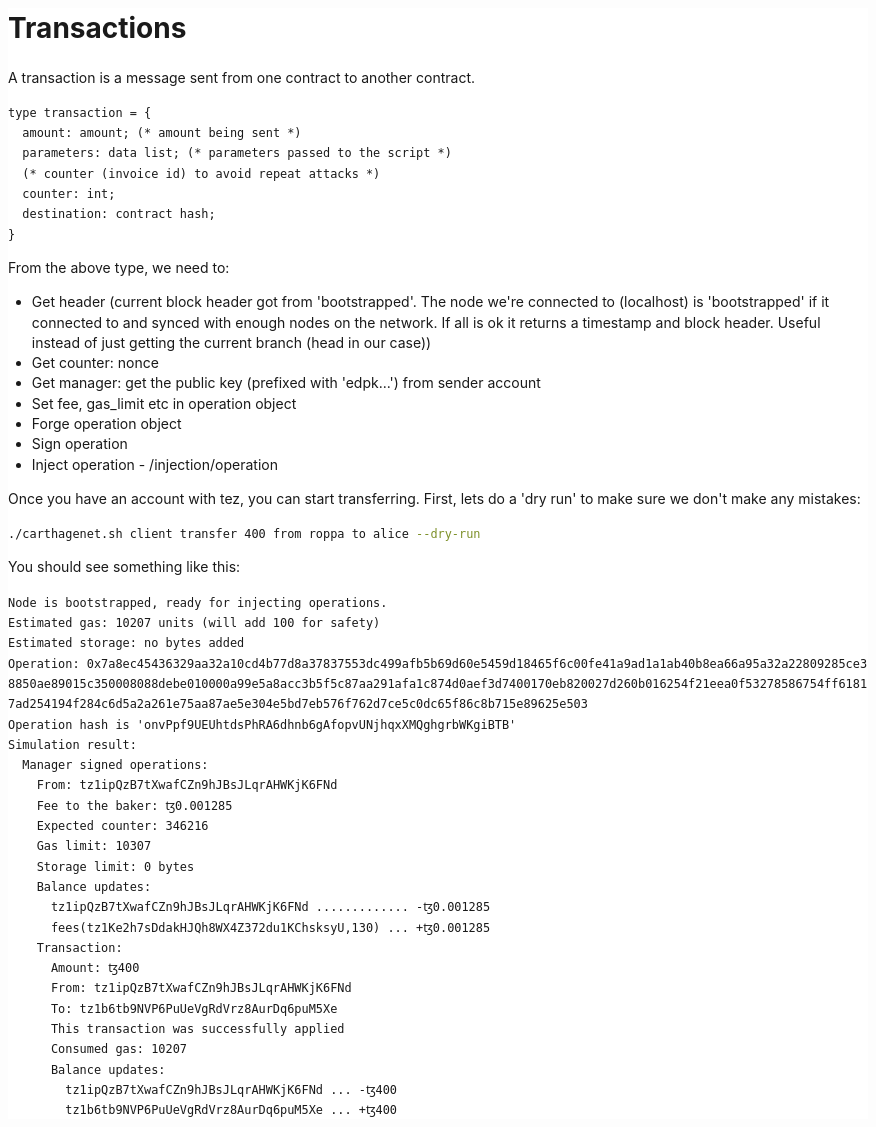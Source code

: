# Transactions

A transaction is a message sent from one contract to another contract.

```
type transaction = {
  amount: amount; (* amount being sent *)
  parameters: data list; (* parameters passed to the script *)
  (* counter (invoice id) to avoid repeat attacks *)
  counter: int;
  destination: contract hash;
}
```

From the above type, we need to:

- Get header (current block header got from 'bootstrapped'. The node we're connected to (localhost) is 'bootstrapped' if it connected to and synced with enough nodes on the network. If all is ok it returns a timestamp and block header. Useful instead of just getting the current branch (head in our case))
- Get counter: nonce
- Get manager: get the public key (prefixed with 'edpk...') from sender account
- Set fee, gas_limit etc in operation object
- Forge operation object
- Sign operation
- Inject operation - /injection/operation

Once you have an account with tez, you can start transferring. First, lets do a 'dry run' to make sure we don't make any mistakes:

```bash
./carthagenet.sh client transfer 400 from roppa to alice --dry-run
```

You should see something like this:

```
Node is bootstrapped, ready for injecting operations.
Estimated gas: 10207 units (will add 100 for safety)
Estimated storage: no bytes added
Operation: 0x7a8ec45436329aa32a10cd4b77d8a37837553dc499afb5b69d60e5459d18465f6c00fe41a9ad1a1ab40b8ea66a95a32a22809285ce38850ae89015c350008088debe010000a99e5a8acc3b5f5c87aa291afa1c874d0aef3d7400170eb820027d260b016254f21eea0f53278586754ff61817ad254194f284c6d5a2a261e75aa87ae5e304e5bd7eb576f762d7ce5c0dc65f86c8b715e89625e503
Operation hash is 'onvPpf9UEUhtdsPhRA6dhnb6gAfopvUNjhqxXMQghgrbWKgiBTB'
Simulation result:
  Manager signed operations:
    From: tz1ipQzB7tXwafCZn9hJBsJLqrAHWKjK6FNd
    Fee to the baker: ꜩ0.001285
    Expected counter: 346216
    Gas limit: 10307
    Storage limit: 0 bytes
    Balance updates:
      tz1ipQzB7tXwafCZn9hJBsJLqrAHWKjK6FNd ............. -ꜩ0.001285
      fees(tz1Ke2h7sDdakHJQh8WX4Z372du1KChsksyU,130) ... +ꜩ0.001285
    Transaction:
      Amount: ꜩ400
      From: tz1ipQzB7tXwafCZn9hJBsJLqrAHWKjK6FNd
      To: tz1b6tb9NVP6PuUeVgRdVrz8AurDq6puM5Xe
      This transaction was successfully applied
      Consumed gas: 10207
      Balance updates:
        tz1ipQzB7tXwafCZn9hJBsJLqrAHWKjK6FNd ... -ꜩ400
        tz1b6tb9NVP6PuUeVgRdVrz8AurDq6puM5Xe ... +ꜩ400
```
